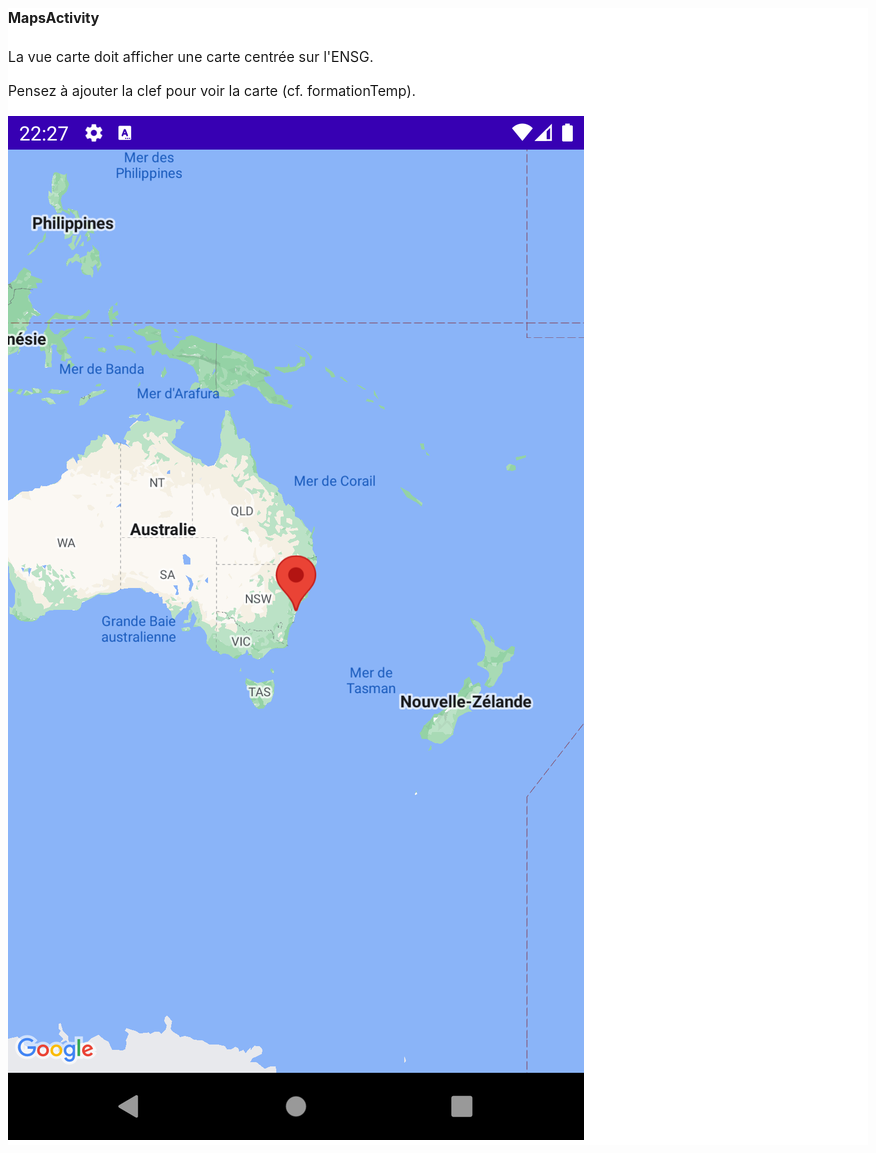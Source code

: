 #### MapsActivity

La vue carte doit afficher une carte centrée sur l'ENSG.

Pensez à ajouter la clef pour voir la carte (cf. formationTemp).

![MapsActivity](screens/activity_maps.png)
